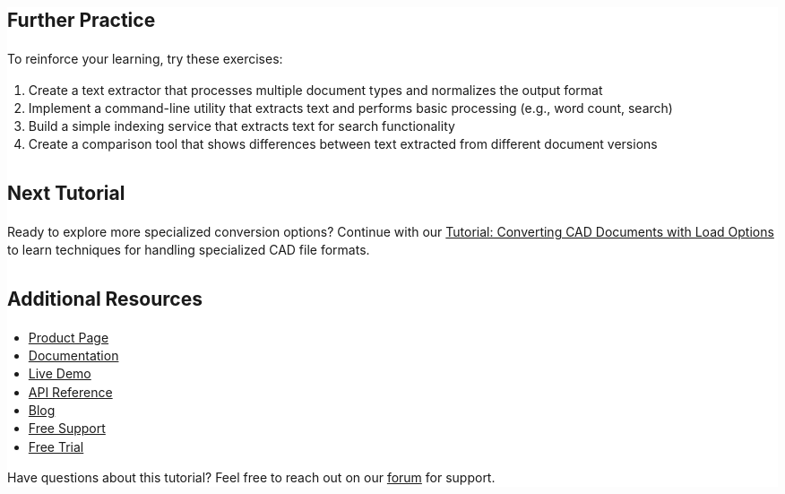 ## Further Practice

To reinforce your learning, try these exercises:
1. Create a text extractor that processes multiple document types and normalizes the output format
2. Implement a command-line utility that extracts text and performs basic processing (e.g., word count, search)
3. Build a simple indexing service that extracts text for search functionality
4. Create a comparison tool that shows differences between text extracted from different document versions

## Next Tutorial

Ready to explore more specialized conversion options? Continue with our [Tutorial: Converting CAD Documents with Load Options](/advanced-features/cad-conversion-options) to learn techniques for handling specialized CAD file formats.

## Additional Resources

- [Product Page](https://products.groupdocs.cloud/conversion/)
- [Documentation](https://docs.groupdocs.cloud/conversion/)
- [Live Demo](https://products.groupdocs.app/conversion/family)
- [API Reference](https://reference.groupdocs.cloud/conversion/)
- [Blog](https://blog.groupdocs.cloud/categories/groupdocs.conversion-cloud-product-family/)
- [Free Support](https://forum.groupdocs.cloud/c/conversion/11)
- [Free Trial](https://dashboard.groupdocs.cloud/#/apps)

Have questions about this tutorial? Feel free to reach out on our [forum](https://forum.groupdocs.cloud/c/conversion/11) for support.
